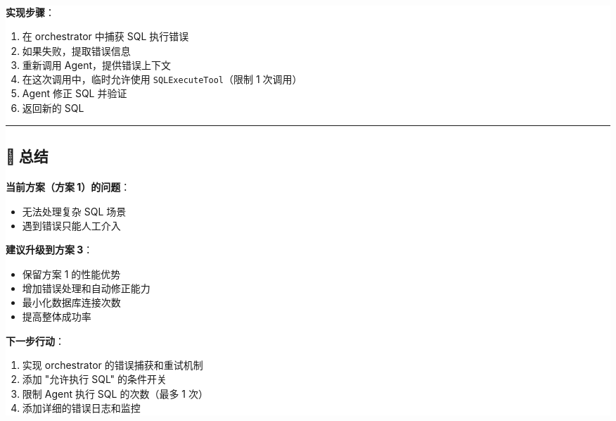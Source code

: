 **实现步骤**：
1. 在 orchestrator 中捕获 SQL 执行错误
2. 如果失败，提取错误信息
3. 重新调用 Agent，提供错误上下文
4. 在这次调用中，临时允许使用 `SQLExecuteTool`（限制 1 次调用）
5. Agent 修正 SQL 并验证
6. 返回新的 SQL

---

## 💬 总结

**当前方案（方案 1）的问题**：
- 无法处理复杂 SQL 场景
- 遇到错误只能人工介入

**建议升级到方案 3**：
- 保留方案 1 的性能优势
- 增加错误处理和自动修正能力
- 最小化数据库连接次数
- 提高整体成功率

**下一步行动**：
1. 实现 orchestrator 的错误捕获和重试机制
2. 添加 "允许执行 SQL" 的条件开关
3. 限制 Agent 执行 SQL 的次数（最多 1 次）
4. 添加详细的错误日志和监控

